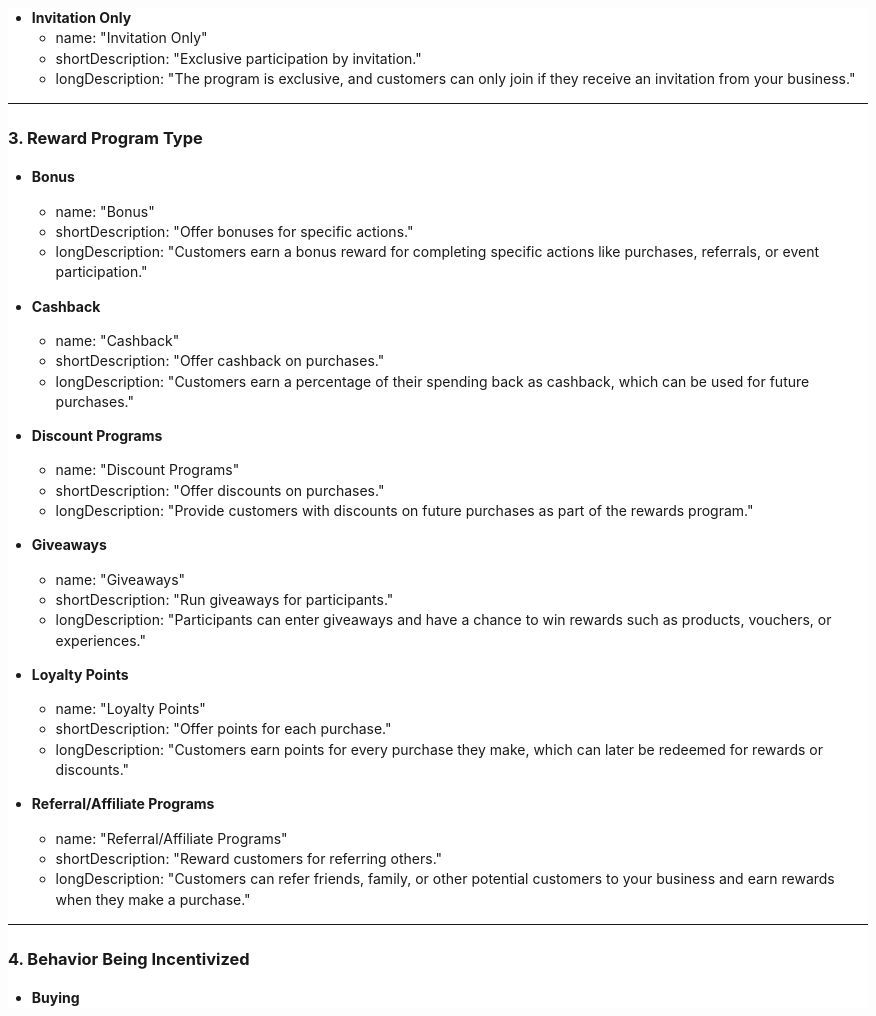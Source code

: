 - **Invitation Only**
  - name: "Invitation Only"
  - shortDescription: "Exclusive participation by invitation."
  - longDescription: "The program is exclusive, and customers can only join if they receive an invitation from your business."

---

### **3. Reward Program Type**

- **Bonus**

  - name: "Bonus"
  - shortDescription: "Offer bonuses for specific actions."
  - longDescription: "Customers earn a bonus reward for completing specific actions like purchases, referrals, or event participation."

- **Cashback**

  - name: "Cashback"
  - shortDescription: "Offer cashback on purchases."
  - longDescription: "Customers earn a percentage of their spending back as cashback, which can be used for future purchases."

- **Discount Programs**

  - name: "Discount Programs"
  - shortDescription: "Offer discounts on purchases."
  - longDescription: "Provide customers with discounts on future purchases as part of the rewards program."

- **Giveaways**

  - name: "Giveaways"
  - shortDescription: "Run giveaways for participants."
  - longDescription: "Participants can enter giveaways and have a chance to win rewards such as products, vouchers, or experiences."

- **Loyalty Points**

  - name: "Loyalty Points"
  - shortDescription: "Offer points for each purchase."
  - longDescription: "Customers earn points for every purchase they make, which can later be redeemed for rewards or discounts."

- **Referral/Affiliate Programs**
  - name: "Referral/Affiliate Programs"
  - shortDescription: "Reward customers for referring others."
  - longDescription: "Customers can refer friends, family, or other potential customers to your business and earn rewards when they make a purchase."

---

### **4. Behavior Being Incentivized**

- **Buying**
